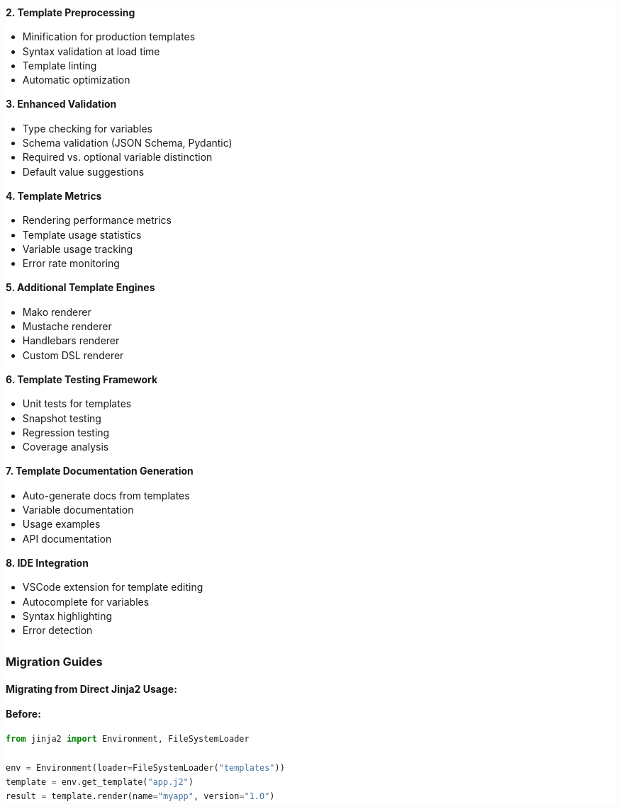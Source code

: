 **2. Template Preprocessing**
- Minification for production templates
- Syntax validation at load time
- Template linting
- Automatic optimization

**3. Enhanced Validation**
- Type checking for variables
- Schema validation (JSON Schema, Pydantic)
- Required vs. optional variable distinction
- Default value suggestions

**4. Template Metrics**
- Rendering performance metrics
- Template usage statistics
- Variable usage tracking
- Error rate monitoring

**5. Additional Template Engines**
- Mako renderer
- Mustache renderer
- Handlebars renderer
- Custom DSL renderer

**6. Template Testing Framework**
- Unit tests for templates
- Snapshot testing
- Regression testing
- Coverage analysis

**7. Template Documentation Generation**
- Auto-generate docs from templates
- Variable documentation
- Usage examples
- API documentation

**8. IDE Integration**
- VSCode extension for template editing
- Autocomplete for variables
- Syntax highlighting
- Error detection

### Migration Guides

**Migrating from Direct Jinja2 Usage:**

**Before:**
```python
from jinja2 import Environment, FileSystemLoader

env = Environment(loader=FileSystemLoader("templates"))
template = env.get_template("app.j2")
result = template.render(name="myapp", version="1.0")
```
